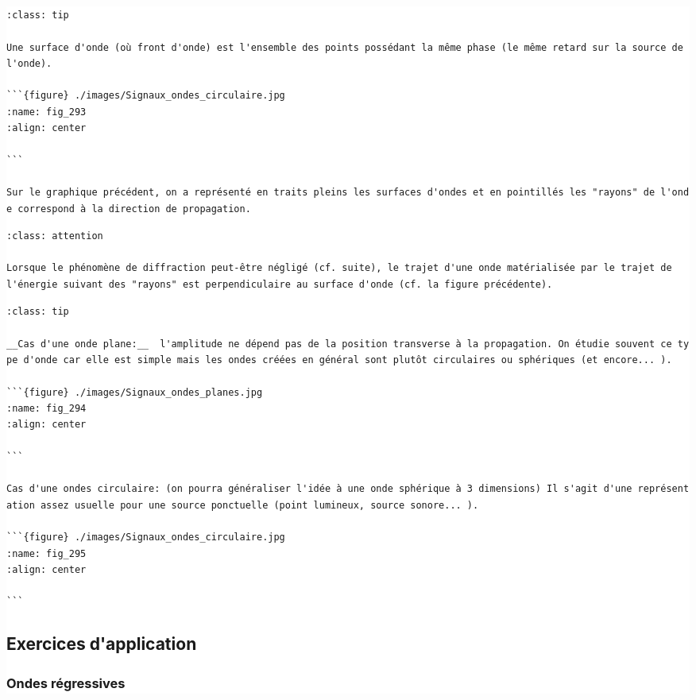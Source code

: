 ````{admonition} Définition : Surface d'onde
:class: tip

Une surface d'onde (où front d'onde) est l'ensemble des points possédant la même phase (le même retard sur la source de l'onde).

```{figure} ./images/Signaux_ondes_circulaire.jpg
:name: fig_293
:align: center

```

Sur le graphique précédent, on a représenté en traits pleins les surfaces d'ondes et en pointillés les "rayons" de l'onde correspond à la direction de propagation.

````

````{admonition} Fondamental : Théorème de Malus (Admis)
:class: attention

Lorsque le phénomène de diffraction peut-être négligé (cf. suite), le trajet d'une onde matérialisée par le trajet de l'énergie suivant des "rayons" est perpendiculaire au surface d'onde (cf. la figure précédente).
````

````{admonition} Définition : Types d'ondes
:class: tip

__Cas d'une onde plane:__  l'amplitude ne dépend pas de la position transverse à la propagation. On étudie souvent ce type d'onde car elle est simple mais les ondes créées en général sont plutôt circulaires ou sphériques (et encore... ).

```{figure} ./images/Signaux_ondes_planes.jpg
:name: fig_294
:align: center

```

Cas d'une ondes circulaire: (on pourra généraliser l'idée à une onde sphérique à 3 dimensions) Il s'agit d'une représentation assez usuelle pour une source ponctuelle (point lumineux, source sonore... ).

```{figure} ./images/Signaux_ondes_circulaire.jpg
:name: fig_295
:align: center

```

````

## Exercices d'application

### Ondes régressives
